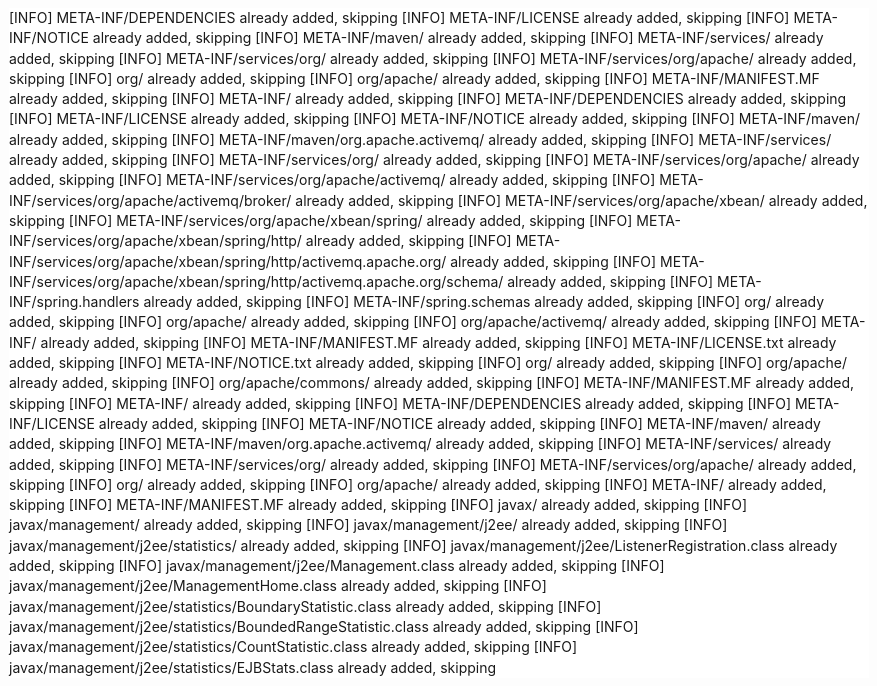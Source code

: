 [INFO] META-INF/DEPENDENCIES already added, skipping
[INFO] META-INF/LICENSE already added, skipping
[INFO] META-INF/NOTICE already added, skipping
[INFO] META-INF/maven/ already added, skipping
[INFO] META-INF/services/ already added, skipping
[INFO] META-INF/services/org/ already added, skipping
[INFO] META-INF/services/org/apache/ already added, skipping
[INFO] org/ already added, skipping
[INFO] org/apache/ already added, skipping
[INFO] META-INF/MANIFEST.MF already added, skipping
[INFO] META-INF/ already added, skipping
[INFO] META-INF/DEPENDENCIES already added, skipping
[INFO] META-INF/LICENSE already added, skipping
[INFO] META-INF/NOTICE already added, skipping
[INFO] META-INF/maven/ already added, skipping
[INFO] META-INF/maven/org.apache.activemq/ already added, skipping
[INFO] META-INF/services/ already added, skipping
[INFO] META-INF/services/org/ already added, skipping
[INFO] META-INF/services/org/apache/ already added, skipping
[INFO] META-INF/services/org/apache/activemq/ already added, skipping
[INFO] META-INF/services/org/apache/activemq/broker/ already added, skipping
[INFO] META-INF/services/org/apache/xbean/ already added, skipping
[INFO] META-INF/services/org/apache/xbean/spring/ already added, skipping
[INFO] META-INF/services/org/apache/xbean/spring/http/ already added, skipping
[INFO] META-INF/services/org/apache/xbean/spring/http/activemq.apache.org/ already added, skipping
[INFO] META-INF/services/org/apache/xbean/spring/http/activemq.apache.org/schema/ already added, skipping
[INFO] META-INF/spring.handlers already added, skipping
[INFO] META-INF/spring.schemas already added, skipping
[INFO] org/ already added, skipping
[INFO] org/apache/ already added, skipping
[INFO] org/apache/activemq/ already added, skipping
[INFO] META-INF/ already added, skipping
[INFO] META-INF/MANIFEST.MF already added, skipping
[INFO] META-INF/LICENSE.txt already added, skipping
[INFO] META-INF/NOTICE.txt already added, skipping
[INFO] org/ already added, skipping
[INFO] org/apache/ already added, skipping
[INFO] org/apache/commons/ already added, skipping
[INFO] META-INF/MANIFEST.MF already added, skipping
[INFO] META-INF/ already added, skipping
[INFO] META-INF/DEPENDENCIES already added, skipping
[INFO] META-INF/LICENSE already added, skipping
[INFO] META-INF/NOTICE already added, skipping
[INFO] META-INF/maven/ already added, skipping
[INFO] META-INF/maven/org.apache.activemq/ already added, skipping
[INFO] META-INF/services/ already added, skipping
[INFO] META-INF/services/org/ already added, skipping
[INFO] META-INF/services/org/apache/ already added, skipping
[INFO] org/ already added, skipping
[INFO] org/apache/ already added, skipping
[INFO] META-INF/ already added, skipping
[INFO] META-INF/MANIFEST.MF already added, skipping
[INFO] javax/ already added, skipping
[INFO] javax/management/ already added, skipping
[INFO] javax/management/j2ee/ already added, skipping
[INFO] javax/management/j2ee/statistics/ already added, skipping
[INFO] javax/management/j2ee/ListenerRegistration.class already added, skipping
[INFO] javax/management/j2ee/Management.class already added, skipping
[INFO] javax/management/j2ee/ManagementHome.class already added, skipping
[INFO] javax/management/j2ee/statistics/BoundaryStatistic.class already added, skipping
[INFO] javax/management/j2ee/statistics/BoundedRangeStatistic.class already added, skipping
[INFO] javax/management/j2ee/statistics/CountStatistic.class already added, skipping
[INFO] javax/management/j2ee/statistics/EJBStats.class already added, skipping